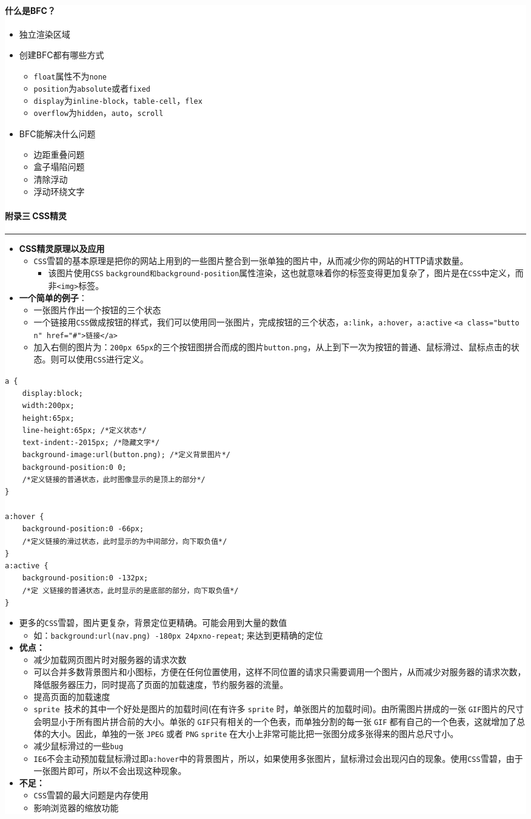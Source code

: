
#### 什么是BFC？

- 独立渲染区域

- 创建BFC都有哪些方式
  - `float`属性不为`none`
  - `position`为`absolute`或者`fixed`
  - `display`为`inline-block`，`table-cell`，`flex`
  - `overflow`为`hidden`，`auto`，`scroll`

- BFC能解决什么问题
  - 边距重叠问题
  - 盒子塌陷问题
  - 清除浮动
  - 浮动环绕文字

#### 附录三 CSS精灵

---

- **CSS精灵原理以及应用**
  - `CSS`雪碧的基本原理是把你的网站上用到的一些图片整合到一张单独的图片中，从而减少你的网站的HTTP请求数量。
    - 该图片使用`CSS`   `background和background-position`属性渲染，这也就意味着你的标签变得更加复杂了，图片是在`CSS`中定义，而非`<img>`标签。
- **一个简单的例子**：
    - 一张图片作出一个按钮的三个状态
    - 一个链接用`CSS`做成按钮的样式，我们可以使用同一张图片，完成按钮的三个状态，`a:link`，`a:hover`，`a:active` `<a class="button" href="#">链接</a>`
    - 加入右侧的图片为：`200px 65px`的三个按钮图拼合而成的图片`button.png`，从上到下一次为按钮的普通、鼠标滑过、鼠标点击的状态。则可以使用`CSS`进行定义。

```
a {
    display:block;
    width:200px;
    height:65px;
    line-height:65px; /*定义状态*/
    text-indent:-2015px; /*隐藏文字*/
    background-image:url(button.png); /*定义背景图片*/
    background-position:0 0;
    /*定义链接的普通状态，此时图像显示的是顶上的部分*/
}

a:hover {
    background-position:0 -66px;
    /*定义链接的滑过状态，此时显示的为中间部分，向下取负值*/
}
a:active {
    background-position:0 -132px;
    /*定 义链接的普通状态，此时显示的是底部的部分，向下取负值*/
}
```

- 更多的`CSS`雪碧，图片更复杂，背景定位更精确。可能会用到大量的数值
    - 如：`background:url(nav.png) -180px 24pxno-repeat`; 来达到更精确的定位
- **优点：**
    - 减少加载网页图片时对服务器的请求次数
    - 可以合并多数背景图片和小图标，方便在任何位置使用，这样不同位置的请求只需要调用一个图片，从而减少对服务器的请求次数，降低服务器压力，同时提高了页面的加载速度，节约服务器的流量。
    - 提高页面的加载速度
    - `sprite `技术的其中一个好处是图片的加载时间(在有许多 `sprite` 时，单张图片的加载时间)。由所需图片拼成的一张 `GIF`图片的尺寸会明显小于所有图片拼合前的大小。单张的 `GIF`只有相关的一个色表，而单独分割的每一张 `GIF` 都有自己的一个色表，这就增加了总体的大小。因此，单独的一张 `JPEG` 或者 `PNG` `sprite` 在大小上非常可能比把一张图分成多张得来的图片总尺寸小。
    - 减少鼠标滑过的一些`bug`
    - `IE6`不会主动预加载鼠标滑过即`a:hover`中的背景图片，所以，如果使用多张图片，鼠标滑过会出现闪白的现象。使用`CSS`雪碧，由于一张图片即可，所以不会出现这种现象。
- **不足：**
    - `CSS`雪碧的最大问题是内存使用
    - 影响浏览器的缩放功能